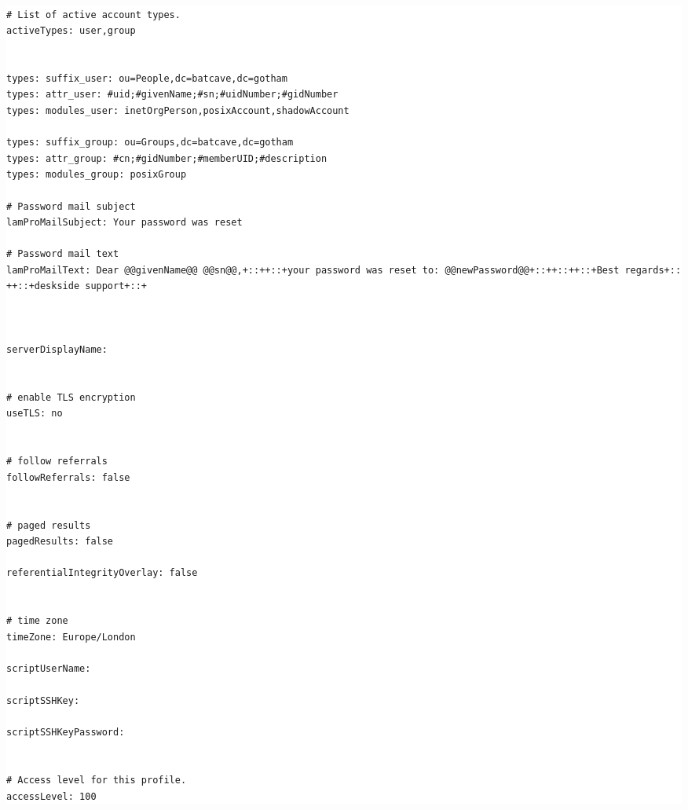     # List of active account types.
    activeTypes: user,group


    types: suffix_user: ou=People,dc=batcave,dc=gotham
    types: attr_user: #uid;#givenName;#sn;#uidNumber;#gidNumber
    types: modules_user: inetOrgPerson,posixAccount,shadowAccount

    types: suffix_group: ou=Groups,dc=batcave,dc=gotham
    types: attr_group: #cn;#gidNumber;#memberUID;#description
    types: modules_group: posixGroup

    # Password mail subject
    lamProMailSubject: Your password was reset

    # Password mail text
    lamProMailText: Dear @@givenName@@ @@sn@@,+::++::+your password was reset to: @@newPassword@@+::++::++::+Best regards+::++::+deskside support+::+



    serverDisplayName:


    # enable TLS encryption
    useTLS: no


    # follow referrals
    followReferrals: false


    # paged results
    pagedResults: false

    referentialIntegrityOverlay: false


    # time zone
    timeZone: Europe/London

    scriptUserName:

    scriptSSHKey:

    scriptSSHKeyPassword:


    # Access level for this profile.
    accessLevel: 100
